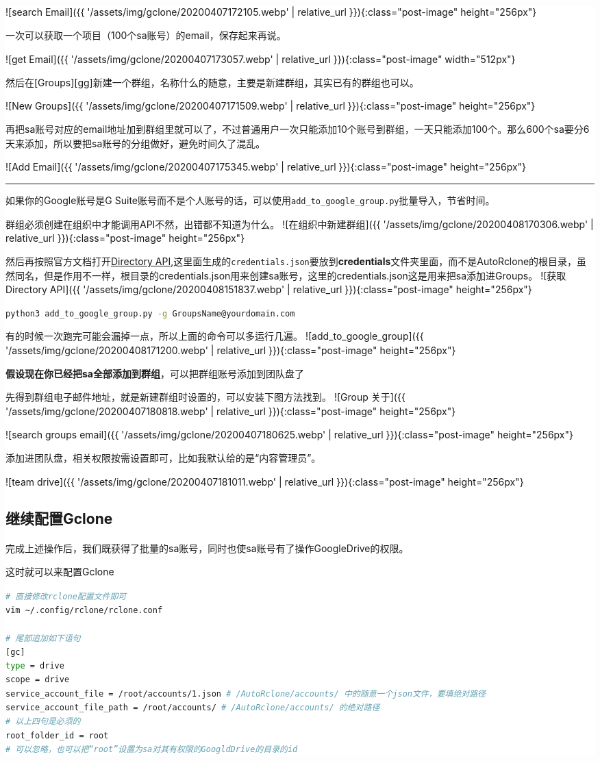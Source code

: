 ![search Email]({{ '/assets/img/gclone/20200407172105.webp' | relative_url }}){:class="post-image"  height="256px"}

一次可以获取一个项目（100个sa账号）的email，保存起来再说。

![get Email]({{ '/assets/img/gclone/20200407173057.webp' | relative_url }}){:class="post-image"  width="512px"}

然后在[Groups][gg]新建一个群组，名称什么的随意，主要是新建群组，其实已有的群组也可以。

![New Groups]({{ '/assets/img/gclone/20200407171509.webp' | relative_url }}){:class="post-image"  height="256px"}

再把sa账号对应的email地址加到群组里就可以了，不过普通用户一次只能添加10个账号到群组，一天只能添加100个。那么600个sa要分6天来添加，所以要把sa账号的分组做好，避免时间久了混乱。

![Add Email]({{ '/assets/img/gclone/20200407175345.webp' | relative_url }}){:class="post-image"  height="256px"}

----

如果你的Google账号是G Suite账号而不是个人账号的话，可以使用`add_to_google_group.py`批量导入，节省时间。

群组必须创建在组织中才能调用API不然，出错都不知道为什么。
![在组织中新建群组]({{ '/assets/img/gclone/20200408170306.webp' | relative_url }}){:class="post-image"  height="256px"}

然后再按照官方文档打开[Directory API](https://developers.google.com/admin-sdk/directory/v1/quickstart/python),这里面生成的`credentials.json`要放到**credentials**文件夹里面，而不是AutoRclone的根目录，虽然同名，但是作用不一样，根目录的credentials.json用来创建sa账号，这里的credentials.json这是用来把sa添加进Groups。
![获取Directory API]({{ '/assets/img/gclone/20200408151837.webp' | relative_url }}){:class="post-image"  height="256px"}
```bash
python3 add_to_google_group.py -g GroupsName@yourdomain.com
```
有的时候一次跑完可能会漏掉一点，所以上面的命令可以多运行几遍。
![add_to_google_group]({{ '/assets/img/gclone/20200408171200.webp' | relative_url }}){:class="post-image"  height="256px"}

**假设现在你已经把sa全部添加到群组**，可以把群组账号添加到团队盘了

先得到群组电子邮件地址，就是新建群组时设置的，可以安装下图方法找到。
![Group 关于]({{ '/assets/img/gclone/20200407180818.webp' | relative_url }}){:class="post-image"  height="256px"}

![search groups email]({{ '/assets/img/gclone/20200407180625.webp' | relative_url }}){:class="post-image"  height="256px"}

添加进团队盘，相关权限按需设置即可，比如我默认给的是“内容管理员”。

![team drive]({{ '/assets/img/gclone/20200407181011.webp' | relative_url }}){:class="post-image"  height="256px"}

## 继续配置Gclone
完成上述操作后，我们既获得了批量的sa账号，同时也使sa账号有了操作GoogleDrive的权限。

这时就可以来配置Gclone
```bash
# 直接修改rclone配置文件即可
vim ~/.config/rclone/rclone.conf

# 尾部追加如下语句
[gc]
type = drive  
scope = drive  
service_account_file = /root/accounts/1.json # /AutoRclone/accounts/ 中的随意一个json文件，要填绝对路径
service_account_file_path = /root/accounts/ # /AutoRclone/accounts/ 的绝对路径
# 以上四句是必须的
root_folder_id = root
# 可以忽略，也可以把“root”设置为sa对其有权限的GoogldDrive的目录的id
```
